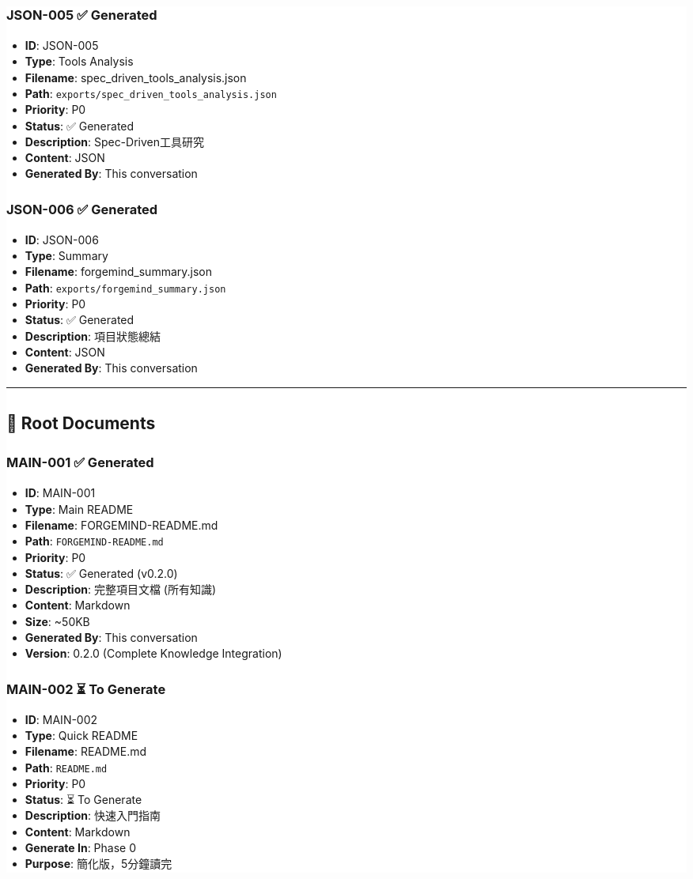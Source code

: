 ### JSON-005 ✅ Generated
- **ID**: JSON-005
- **Type**: Tools Analysis
- **Filename**: spec_driven_tools_analysis.json
- **Path**: `exports/spec_driven_tools_analysis.json`
- **Priority**: P0
- **Status**: ✅ Generated
- **Description**: Spec-Driven工具研究
- **Content**: JSON
- **Generated By**: This conversation

### JSON-006 ✅ Generated
- **ID**: JSON-006
- **Type**: Summary
- **Filename**: forgemind_summary.json
- **Path**: `exports/forgemind_summary.json`
- **Priority**: P0
- **Status**: ✅ Generated
- **Description**: 項目狀態總結
- **Content**: JSON
- **Generated By**: This conversation

---

## 📁 Root Documents

### MAIN-001 ✅ Generated
- **ID**: MAIN-001
- **Type**: Main README
- **Filename**: FORGEMIND-README.md
- **Path**: `FORGEMIND-README.md`
- **Priority**: P0
- **Status**: ✅ Generated (v0.2.0)
- **Description**: 完整項目文檔 (所有知識)
- **Content**: Markdown
- **Size**: ~50KB
- **Generated By**: This conversation
- **Version**: 0.2.0 (Complete Knowledge Integration)

### MAIN-002 ⏳ To Generate
- **ID**: MAIN-002
- **Type**: Quick README
- **Filename**: README.md
- **Path**: `README.md`
- **Priority**: P0
- **Status**: ⏳ To Generate
- **Description**: 快速入門指南
- **Content**: Markdown
- **Generate In**: Phase 0
- **Purpose**: 簡化版，5分鐘讀完
